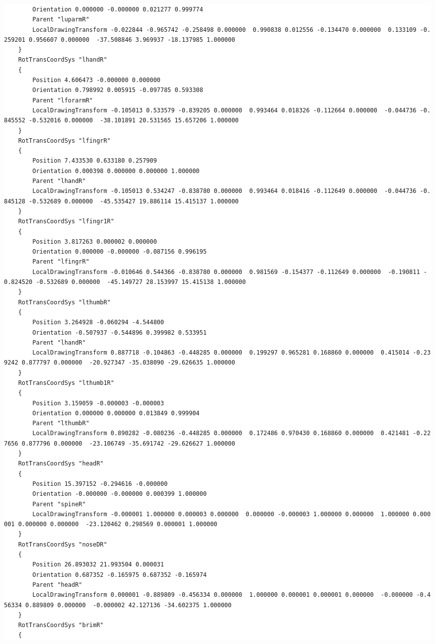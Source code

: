 ```
		Orientation 0.000000 -0.000000 0.021277 0.999774
		Parent "luparmR"
		LocalDrawingTransform -0.022844 -0.965742 -0.258498 0.000000  0.990838 0.012556 -0.134470 0.000000  0.133109 -0.259201 0.956607 0.000000  -37.508846 3.969937 -18.137985 1.000000
	}
	RotTransCoordSys "lhandR"
	{
		Position 4.606473 -0.000000 0.000000
		Orientation 0.798992 0.005915 -0.097785 0.593308
		Parent "lforarmR"
		LocalDrawingTransform -0.105013 0.533579 -0.839205 0.000000  0.993464 0.018326 -0.112664 0.000000  -0.044736 -0.845552 -0.532016 0.000000  -38.101891 20.531565 15.657206 1.000000
	}
	RotTransCoordSys "lfingrR"
	{
		Position 7.433530 0.633180 0.257909
		Orientation 0.000398 0.000000 0.000000 1.000000
		Parent "lhandR"
		LocalDrawingTransform -0.105013 0.534247 -0.838780 0.000000  0.993464 0.018416 -0.112649 0.000000  -0.044736 -0.845128 -0.532689 0.000000  -45.535427 19.886114 15.415137 1.000000
	}
	RotTransCoordSys "lfingr1R"
	{
		Position 3.817263 0.000002 0.000000
		Orientation 0.000000 -0.000000 -0.087156 0.996195
		Parent "lfingrR"
		LocalDrawingTransform -0.010646 0.544366 -0.838780 0.000000  0.981569 -0.154377 -0.112649 0.000000  -0.190811 -0.824520 -0.532689 0.000000  -45.149727 28.153997 15.415138 1.000000
	}
	RotTransCoordSys "lthumbR"
	{
		Position 3.264928 -0.060294 -4.544800
		Orientation -0.507937 -0.544896 0.399982 0.533951
		Parent "lhandR"
		LocalDrawingTransform 0.887718 -0.104863 -0.448285 0.000000  0.199297 0.965281 0.168860 0.000000  0.415014 -0.239242 0.877797 0.000000  -20.927347 -35.038090 -29.626635 1.000000
	}
	RotTransCoordSys "lthumb1R"
	{
		Position 3.159059 -0.000003 -0.000003
		Orientation 0.000000 0.000000 0.013849 0.999904
		Parent "lthumbR"
		LocalDrawingTransform 0.890282 -0.080236 -0.448285 0.000000  0.172486 0.970430 0.168860 0.000000  0.421481 -0.227656 0.877796 0.000000  -23.106749 -35.691742 -29.626627 1.000000
	}
	RotTransCoordSys "headR"
	{
		Position 15.397152 -0.294616 -0.000000
		Orientation -0.000000 -0.000000 0.000399 1.000000
		Parent "spineR"
		LocalDrawingTransform -0.000001 1.000000 0.000003 0.000000  0.000000 -0.000003 1.000000 0.000000  1.000000 0.000001 0.000000 0.000000  -23.120462 0.298569 0.000001 1.000000
	}
	RotTransCoordSys "noseDR"
	{
		Position 26.893032 21.993504 0.000031
		Orientation 0.687352 -0.165975 0.687352 -0.165974
		Parent "headR"
		LocalDrawingTransform 0.000001 -0.889809 -0.456334 0.000000  1.000000 0.000001 0.000001 0.000000  -0.000000 -0.456334 0.889809 0.000000  -0.000002 42.127136 -34.602375 1.000000
	}
	RotTransCoordSys "brimR"
	{
```